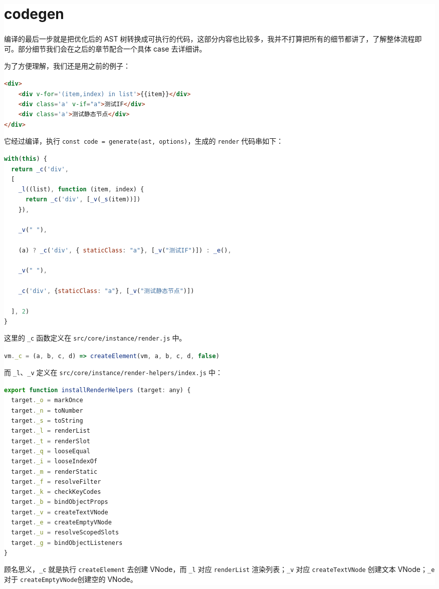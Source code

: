 # codegen

编译的最后一步就是把优化后的 AST 树转换成可执行的代码，这部分内容也比较多，我并不打算把所有的细节都讲了，了解整体流程即可。部分细节我们会在之后的章节配合一个具体 case 去详细讲。

为了方便理解，我们还是用之前的例子：

```html
<div>
    <div v-for='(item,index) in list'>{{item}}</div>
    <div class='a' v-if="a">测试IF</div>
    <div class='a'>测试静态节点</div>
</div>
```

它经过编译，执行 `const code = generate(ast, options)`，生成的 `render` 代码串如下：

```js
with(this) {
  return _c('div', 
  [
    _l((list), function (item, index) {
      return _c('div', [_v(_s(item))])
    }), 

    _v(" "), 

    (a) ? _c('div', { staticClass: "a"}, [_v("测试IF")]) : _e(),

    _v(" "), 
    
    _c('div', {staticClass: "a"}, [_v("测试静态节点")])

  ], 2)
}
```

这里的 `_c` 函数定义在 `src/core/instance/render.js` 中。

```js
vm._c = (a, b, c, d) => createElement(vm, a, b, c, d, false)
```

而 `_l`、`_v` 定义在 `src/core/instance/render-helpers/index.js` 中：

```js
export function installRenderHelpers (target: any) {
  target._o = markOnce
  target._n = toNumber
  target._s = toString
  target._l = renderList
  target._t = renderSlot
  target._q = looseEqual
  target._i = looseIndexOf
  target._m = renderStatic
  target._f = resolveFilter
  target._k = checkKeyCodes
  target._b = bindObjectProps
  target._v = createTextVNode
  target._e = createEmptyVNode
  target._u = resolveScopedSlots
  target._g = bindObjectListeners
}
```
顾名思义，`_c` 就是执行 `createElement` 去创建 VNode，而 `_l` 对应 `renderList` 渲染列表；`_v` 对应 `createTextVNode` 创建文本 VNode；`_e` 对于 `createEmptyVNode`创建空的 VNode。 
